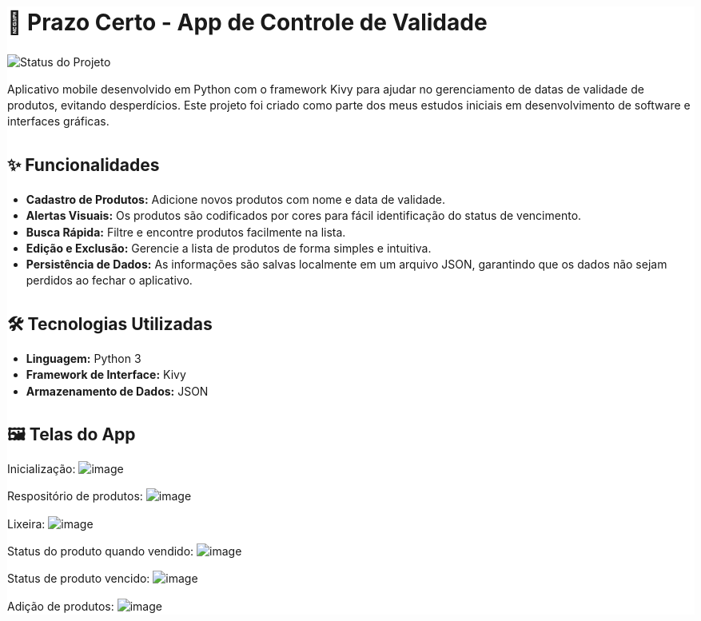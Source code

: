# 📱 Prazo Certo - App de Controle de Validade

![Status do Projeto](https://img.shields.io/badge/status-concluído-green)

Aplicativo mobile desenvolvido em Python com o framework Kivy para ajudar no gerenciamento de datas de validade de produtos, evitando desperdícios. Este projeto foi criado como parte dos meus estudos iniciais em desenvolvimento de software e interfaces gráficas.

## ✨ Funcionalidades

- **Cadastro de Produtos:** Adicione novos produtos com nome e data de validade.
- **Alertas Visuais:** Os produtos são codificados por cores para fácil identificação do status de vencimento.
- **Busca Rápida:** Filtre e encontre produtos facilmente na lista.
- **Edição e Exclusão:** Gerencie a lista de produtos de forma simples e intuitiva.
- **Persistência de Dados:** As informações são salvas localmente em um arquivo JSON, garantindo que os dados não sejam perdidos ao fechar o aplicativo.

## 🛠️ Tecnologias Utilizadas

- **Linguagem:** Python 3
- **Framework de Interface:** Kivy
- **Armazenamento de Dados:** JSON

## 🖼️ Telas do App

Inicialização:
<img width="457" height="845" alt="image" src="https://github.com/user-attachments/assets/1f6d3589-db33-4c3b-9b64-027faceaa85e" />



Respositório de produtos:
<img width="454" height="843" alt="image" src="https://github.com/user-attachments/assets/78afca4b-1b97-479c-985a-2a521c3d2b8e" />



Lixeira:
<img width="458" height="843" alt="image" src="https://github.com/user-attachments/assets/e0fa24e7-a5e6-48e2-96a0-e16a348e8d89" />



Status do produto quando vendido:
<img width="459" height="843" alt="image" src="https://github.com/user-attachments/assets/5424c517-3882-4861-a688-e0a7cd1847cd" />



Status de produto vencido:
<img width="453" height="840" alt="image" src="https://github.com/user-attachments/assets/5f508144-70b5-43fb-8acf-aa4abb480219" />



Adição de produtos:
<img width="458" height="844" alt="image" src="https://github.com/user-attachments/assets/1a76c180-5ce3-4941-8445-f4c8f400b78d" />
